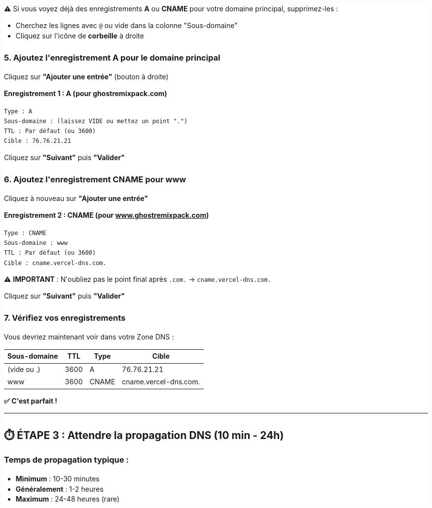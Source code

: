 ⚠️ Si vous voyez déjà des enregistrements **A** ou **CNAME** pour votre domaine principal, supprimez-les :
- Cherchez les lignes avec `@` ou vide dans la colonne "Sous-domaine"
- Cliquez sur l'icône de **corbeille** à droite

### 5. Ajoutez l'enregistrement A pour le domaine principal

Cliquez sur **"Ajouter une entrée"** (bouton à droite)

**Enregistrement 1 : A (pour ghostremixpack.com)**
```
Type : A
Sous-domaine : (laissez VIDE ou mettez un point ".")
TTL : Par défaut (ou 3600)
Cible : 76.76.21.21
```

Cliquez sur **"Suivant"** puis **"Valider"**

### 6. Ajoutez l'enregistrement CNAME pour www

Cliquez à nouveau sur **"Ajouter une entrée"**

**Enregistrement 2 : CNAME (pour www.ghostremixpack.com)**
```
Type : CNAME
Sous-domaine : www
TTL : Par défaut (ou 3600)
Cible : cname.vercel-dns.com.
```

⚠️ **IMPORTANT** : N'oubliez pas le point final après `.com.` → `cname.vercel-dns.com.`

Cliquez sur **"Suivant"** puis **"Valider"**

### 7. Vérifiez vos enregistrements

Vous devriez maintenant voir dans votre Zone DNS :

| Sous-domaine | TTL  | Type  | Cible                    |
|--------------|------|-------|--------------------------|
| (vide ou .)  | 3600 | A     | 76.76.21.21              |
| www          | 3600 | CNAME | cname.vercel-dns.com.    |

**✅ C'est parfait !**

---

## ⏱️ ÉTAPE 3 : Attendre la propagation DNS (10 min - 24h)

### Temps de propagation typique :
- **Minimum** : 10-30 minutes
- **Généralement** : 1-2 heures
- **Maximum** : 24-48 heures (rare)
